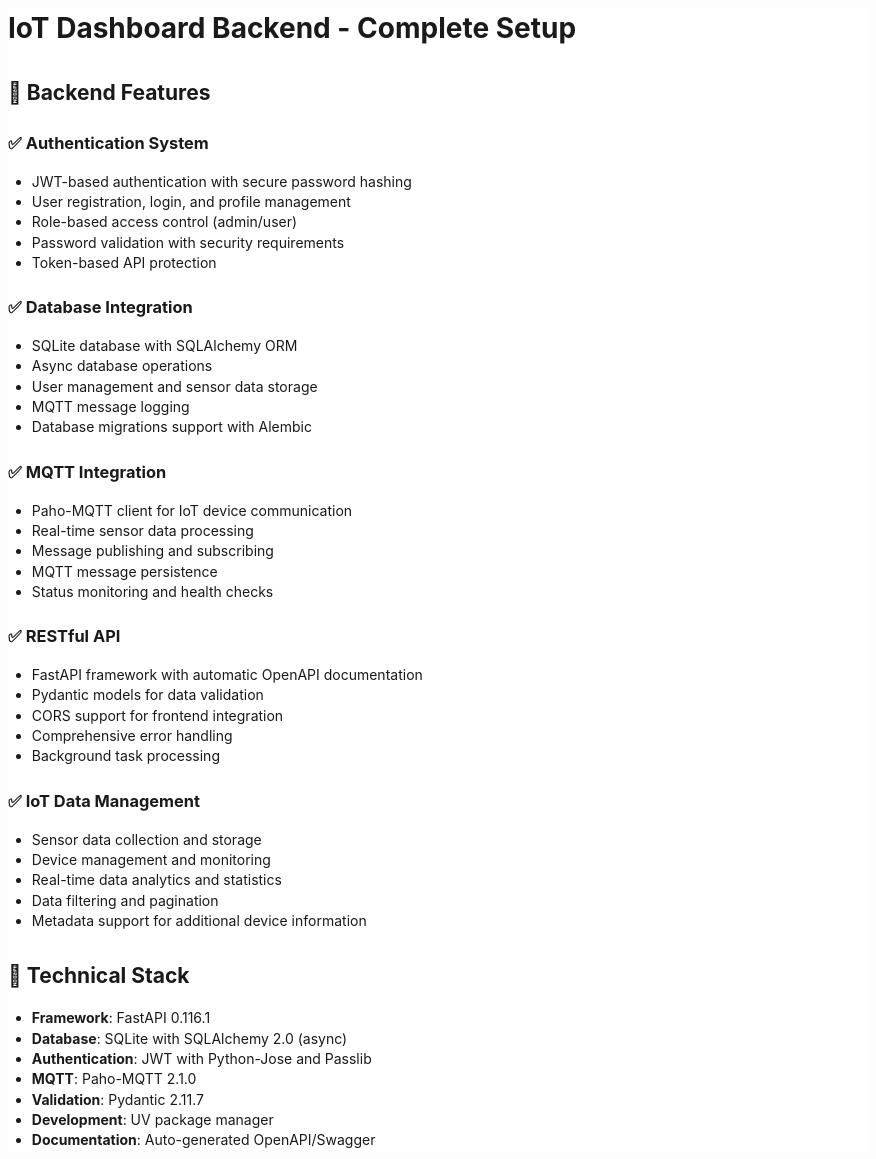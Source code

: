 # IoT Dashboard Backend - Complete Setup

## 🚀 Backend Features

### ✅ **Authentication System**
- JWT-based authentication with secure password hashing
- User registration, login, and profile management
- Role-based access control (admin/user)
- Password validation with security requirements
- Token-based API protection

### ✅ **Database Integration**
- SQLite database with SQLAlchemy ORM
- Async database operations
- User management and sensor data storage
- MQTT message logging
- Database migrations support with Alembic

### ✅ **MQTT Integration**
- Paho-MQTT client for IoT device communication
- Real-time sensor data processing
- Message publishing and subscribing
- MQTT message persistence
- Status monitoring and health checks

### ✅ **RESTful API**
- FastAPI framework with automatic OpenAPI documentation
- Pydantic models for data validation
- CORS support for frontend integration
- Comprehensive error handling
- Background task processing

### ✅ **IoT Data Management**
- Sensor data collection and storage
- Device management and monitoring
- Real-time data analytics and statistics
- Data filtering and pagination
- Metadata support for additional device information

## 🔧 Technical Stack

- **Framework**: FastAPI 0.116.1
- **Database**: SQLite with SQLAlchemy 2.0 (async)
- **Authentication**: JWT with Python-Jose and Passlib
- **MQTT**: Paho-MQTT 2.1.0
- **Validation**: Pydantic 2.11.7
- **Development**: UV package manager
- **Documentation**: Auto-generated OpenAPI/Swagger

